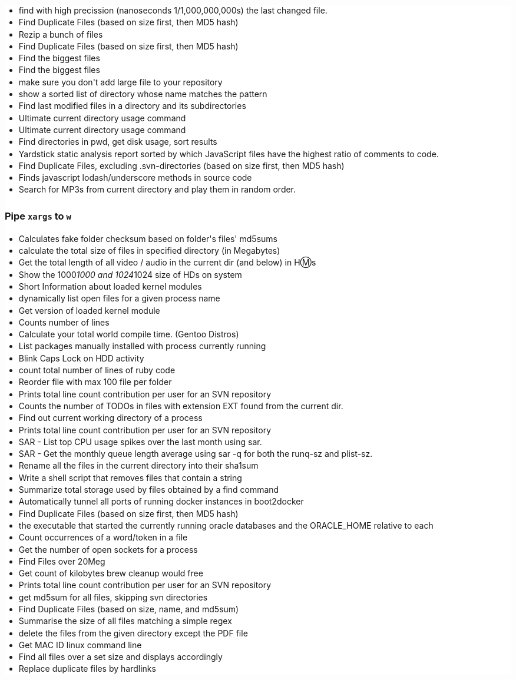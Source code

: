 - find with high precission (nanoseconds 1/1,000,000,000s) the last changed file.
- Find Duplicate Files (based on size first, then MD5 hash)
- Rezip a bunch of files
- Find Duplicate Files (based on size first, then MD5 hash)
- Find the biggest files
- Find the biggest files
- make sure you don't add large file to your repository
- show a sorted list of directory whose name matches the pattern
- Find last modified files in a directory and its subdirectories
- Ultimate current directory usage command
- Ultimate current directory usage command
- Find directories in pwd, get disk usage, sort results
- Yardstick static analysis report sorted by which JavaScript files have the highest ratio of comments to code.
- Find Duplicate Files, excluding .svn-directories (based on size first, then MD5 hash)
- Finds javascript lodash/underscore methods in source code
- Search for MP3s from current directory and play them in random order.

            
### Pipe `xargs` to `w`

- Calculates fake folder checksum based on folder's files' md5sums
- calculate the total size of files in specified directory (in Megabytes)
- Get the total length of all video / audio in the current dir (and below) in H:m:s
- Show the 1000*1000 and 1024*1024 size of HDs on system
- Short Information about loaded kernel modules
- dynamically list open files for a given process name
- Get version of loaded kernel module
- Counts number of lines
- Calculate your total world compile time. (Gentoo Distros)
- List packages manually installed with process currently running
- Blink Caps Lock on HDD activity
- count total number of lines of ruby code
- Reorder file with max 100 file per folder
- Prints total line count contribution per user for an SVN repository
- Counts the number of TODOs in files with extension EXT found from the current dir.
- Find out current working directory of a process
- Prints total line count contribution per user for an SVN repository
- SAR - List top CPU usage spikes over the last month using sar.
- SAR - Get the monthly queue length average using sar -q for both the runq-sz and plist-sz.
- Rename all the files in the current directory into their sha1sum
- Write a shell script that removes files that contain a string
- Summarize total storage used by files obtained by a find command
- Automatically tunnel all ports of running docker instances in boot2docker
- Find Duplicate Files (based on size first, then MD5 hash)
- the executable that started the currently running oracle databases and the ORACLE_HOME relative to each
- Count occurrences of a word/token in a file
- Get the number of open sockets for a process
- Find Files over 20Meg
- Get count of kilobytes brew cleanup would free
- Prints total line count contribution per user for an SVN repository
- get md5sum for all files, skipping svn directories
- Find Duplicate Files (based on size, name, and md5sum)
- Summarise the size of all files matching a simple regex
- delete the files from the given directory except the PDF file
- Get MAC ID linux command line
- Find all files over a set size and displays accordingly
- Replace duplicate files by hardlinks
